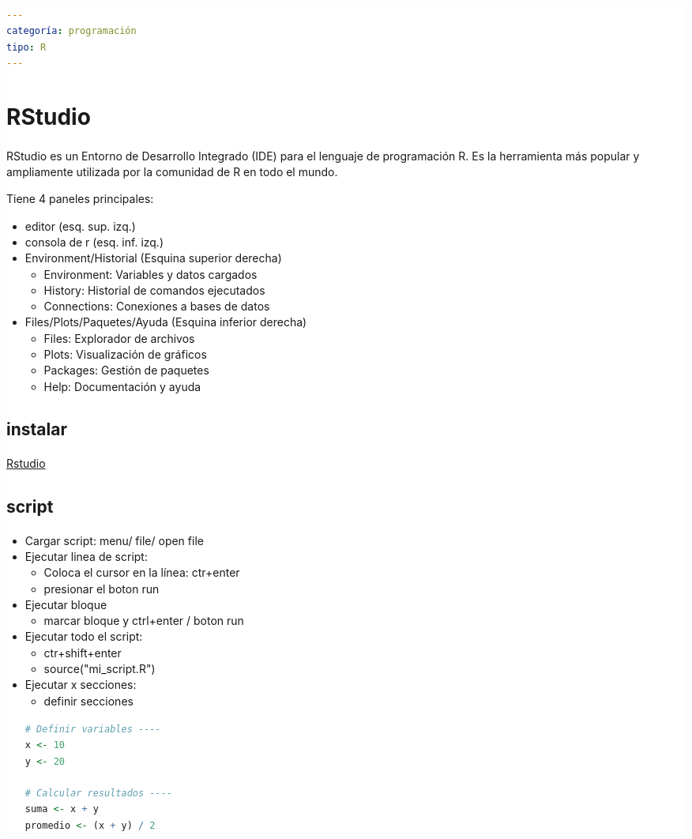 ```yaml
---
categoría: programación
tipo: R
---
```

# RStudio

RStudio es un Entorno de Desarrollo Integrado (IDE) para el lenguaje de programación R. Es la herramienta más popular y ampliamente utilizada por la comunidad de R en todo el mundo. 

Tiene 4 paneles principales:
* editor (esq. sup. izq.)
* consola de r (esq. inf. izq.)
* Environment/Historial (Esquina superior derecha)
    * Environment: Variables y datos cargados
    * History: Historial de comandos ejecutados
    * Connections: Conexiones a bases de datos
* Files/Plots/Paquetes/Ayuda (Esquina inferior derecha)
    * Files: Explorador de archivos
    * Plots: Visualización de gráficos
    * Packages: Gestión de paquetes
    * Help: Documentación y ayuda

## instalar

[Rstudio](https://posit.co/download/rstudio-desktop/)

## script

* Cargar script: menu/ file/ open file
* Ejecutar linea de script:
    * Coloca el cursor en la línea: ctr+enter
    * presionar el boton run
* Ejecutar bloque
    * marcar bloque y ctrl+enter / boton run
* Ejecutar todo el script:
    * ctr+shift+enter
    * source("mi_script.R")
* Ejecutar x secciones:
    * definir secciones
    ```r
    # Definir variables ----
    x <- 10
    y <- 20

    # Calcular resultados ----
    suma <- x + y
    promedio <- (x + y) / 2
